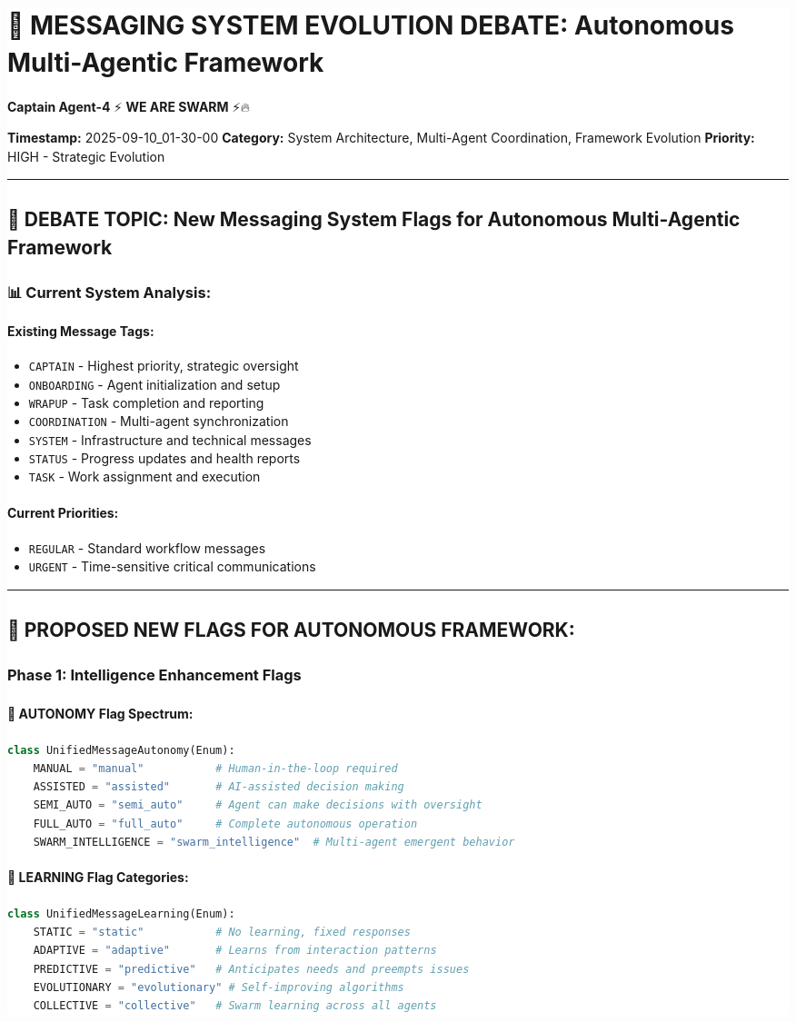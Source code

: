 # 🤖 MESSAGING SYSTEM EVOLUTION DEBATE: Autonomous Multi-Agentic Framework

**Captain Agent-4** ⚡ **WE ARE SWARM** ⚡🔥

**Timestamp:** 2025-09-10_01-30-00
**Category:** System Architecture, Multi-Agent Coordination, Framework Evolution
**Priority:** HIGH - Strategic Evolution

---

## 🎯 **DEBATE TOPIC: New Messaging System Flags for Autonomous Multi-Agentic Framework**

### **📊 Current System Analysis:**

#### **Existing Message Tags:**
- `CAPTAIN` - Highest priority, strategic oversight
- `ONBOARDING` - Agent initialization and setup
- `WRAPUP` - Task completion and reporting
- `COORDINATION` - Multi-agent synchronization
- `SYSTEM` - Infrastructure and technical messages
- `STATUS` - Progress updates and health reports
- `TASK` - Work assignment and execution

#### **Current Priorities:**
- `REGULAR` - Standard workflow messages
- `URGENT` - Time-sensitive critical communications

---

## 🚀 **PROPOSED NEW FLAGS FOR AUTONOMOUS FRAMEWORK:**

### **Phase 1: Intelligence Enhancement Flags**

#### **🤖 AUTONOMY Flag Spectrum:**
```python
class UnifiedMessageAutonomy(Enum):
    MANUAL = "manual"           # Human-in-the-loop required
    ASSISTED = "assisted"       # AI-assisted decision making
    SEMI_AUTO = "semi_auto"     # Agent can make decisions with oversight
    FULL_AUTO = "full_auto"     # Complete autonomous operation
    SWARM_INTELLIGENCE = "swarm_intelligence"  # Multi-agent emergent behavior
```

#### **🧠 LEARNING Flag Categories:**
```python
class UnifiedMessageLearning(Enum):
    STATIC = "static"           # No learning, fixed responses
    ADAPTIVE = "adaptive"       # Learns from interaction patterns
    PREDICTIVE = "predictive"   # Anticipates needs and preempts issues
    EVOLUTIONARY = "evolutionary" # Self-improving algorithms
    COLLECTIVE = "collective"   # Swarm learning across all agents
```
